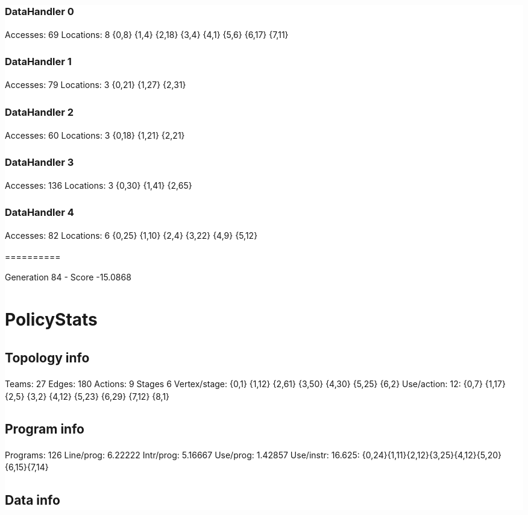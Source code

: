 ### DataHandler 0
Accesses:	69
Locations:	8
{0,8} {1,4} {2,18} {3,4} {4,1} {5,6} {6,17} {7,11} 

### DataHandler 1
Accesses:	79
Locations:	3
{0,21} {1,27} {2,31} 

### DataHandler 2
Accesses:	60
Locations:	3
{0,18} {1,21} {2,21} 

### DataHandler 3
Accesses:	136
Locations:	3
{0,30} {1,41} {2,65} 

### DataHandler 4
Accesses:	82
Locations:	6
{0,25} {1,10} {2,4} {3,22} {4,9} {5,12} 


==========

Generation 84 - Score -15.0868

# PolicyStats
## Topology info
Teams:		27
Edges:		180
Actions:	9
Stages		6
Vertex/stage:	{0,1} {1,12} {2,61} {3,50} {4,30} {5,25} {6,2} 
Use/action:	12: {0,7} {1,17} {2,5} {3,2} {4,12} {5,23} {6,29} {7,12} {8,1} 

## Program info
Programs:	126
Line/prog:	6.22222
Intr/prog:	5.16667
Use/prog:	1.42857
Use/instr:	16.625: {0,24}{1,11}{2,12}{3,25}{4,12}{5,20}{6,15}{7,14}

## Data info
